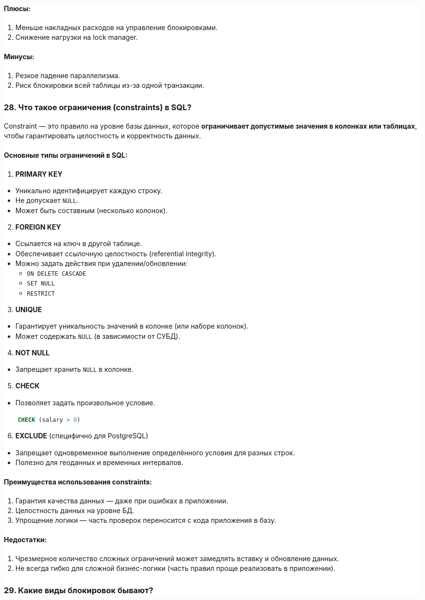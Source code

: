 #### Плюсы:
1. Меньше накладных расходов на управление блокировками.
2. Снижение нагрузки на lock manager.

#### Минусы:
1. Резкое падение параллелизма.
2. Риск блокировки всей таблицы из-за одной транзакции.

### 28. Что такое ограничения (constraints) в SQL?

Constraint — это правило на уровне базы данных, которое **ограничивает допустимые значения в колонках или таблицах**, чтобы гарантировать целостность и корректность данных.

#### Основные типы ограничений в SQL:
1. **PRIMARY KEY**
  - Уникально идентифицирует каждую строку.
  - Не допускает `NULL`.
  - Может быть составным (несколько колонок).

2. **FOREIGN KEY**
  - Ссылается на ключ в другой таблице.
  - Обеспечивает ссылочную целостность (referential integrity).
  - Можно задать действия при удалении/обновлении:
    - `ON DELETE CASCADE`
    - `SET NULL`
    - `RESTRICT`

3. **UNIQUE**
  - Гарантирует уникальность значений в колонке (или наборе колонок).
  - Может содержать `NULL` (в зависимости от СУБД).

4. **NOT NULL**
  - Запрещает хранить `NULL` в колонке.

5. **CHECK**
  - Позволяет задать произвольное условие.  
```sql
    CHECK (salary > 0)
```
6. **EXCLUDE** (специфично для PostgreSQL)
- Запрещает одновременное выполнение определённого условия для разных строк.
- Полезно для геоданных и временных интервалов.

#### Преимущества использования constraints:
1. Гарантия качества данных — даже при ошибках в приложении.
2. Целостность данных на уровне БД.
3. Упрощение логики — часть проверок переносится с кода приложения в базу.

#### Недостатки:
1. Чрезмерное количество сложных ограничений может замедлять вставку и обновление данных.
2. Не всегда гибко для сложной бизнес-логики (часть правил проще реализовать в приложении).  

### 29. Какие виды блокировок бывают?
